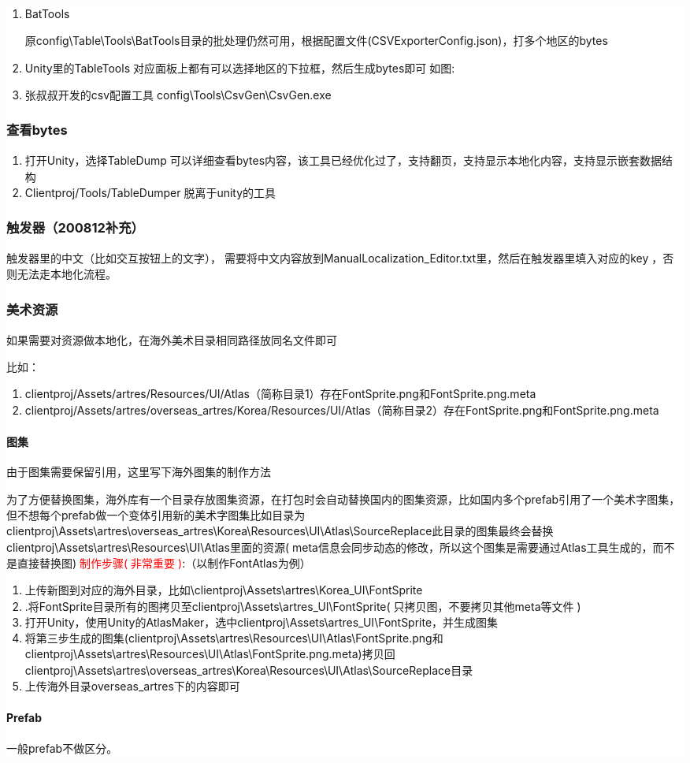 1. BatTools

   原config\Table\Tools\BatTools目录的批处理仍然可用，根据配置文件(CSVExporterConfig.json)，打多个地区的bytes

2. Unity里的TableTools
   对应面板上都有可以选择地区的下拉框，然后生成bytes即可
   如图:
   
3. 张叔叔开发的csv配置工具
   config\Tools\CsvGen\CsvGen.exe 

### 查看bytes

1. 打开Unity，选择TableDump
   可以详细查看bytes内容，该工具已经优化过了，支持翻页，支持显示本地化内容，支持显示嵌套数据结构
2. Clientproj/Tools/TableDumper 脱离于unity的工具

### 触发器（200812补充）

触发器里的中文（比如交互按钮上的文字）， 需要将中文内容放到ManualLocalization_Editor.txt里，然后在触发器里填入对应的key ，否则无法走本地化流程。

### 美术资源

如果需要对资源做本地化，在海外美术目录相同路径放同名文件即可

比如：

1. clientproj/Assets/artres/Resources/UI/Atlas（简称目录1）存在FontSprite.png和FontSprite.png.meta
2. clientproj/Assets/artres/overseas_artres/Korea/Resources/UI/Atlas（简称目录2）存在FontSprite.png和FontSprite.png.meta

#### 图集

由于图集需要保留引用，这里写下海外图集的制作方法

为了方便替换图集，海外库有一个目录存放图集资源，在打包时会自动替换国内的图集资源，比如国内多个prefab引用了一个美术字图集，但不想每个prefab做一个变体引用新的美术字图集比如目录为clientproj\Assets\artres\overseas_artres\Korea\Resources\UI\Atlas\SourceReplace此目录的图集最终会替换clientproj\Assets\artres\Resources\UI\Atlas里面的资源( meta信息会同步动态的修改，所以这个图集是需要通过Atlas工具生成的，而不是直接替换图)
<font color="#FF0000">制作步骤( 非常重要 )</font>:（以制作FontAtlas为例）

1. 上传新图到对应的海外目录，比如\clientproj\Assets\artres\Korea_UI\FontSprite
2. .将FontSprite目录所有的图拷贝至clientproj\Assets\artres_UI\FontSprite( 只拷贝图，不要拷贝其他meta等文件 )
3. 打开Unity，使用Unity的AtlasMaker，选中clientproj\Assets\artres_UI\FontSprite，并生成图集
4. 将第三步生成的图集(clientproj\Assets\artres\Resources\UI\Atlas\FontSprite.png和clientproj\Assets\artres\Resources\UI\Atlas\FontSprite.png.meta)拷贝回clientproj\Assets\artres\overseas_artres\Korea\Resources\UI\Atlas\SourceReplace目录
5. 上传海外目录overseas_artres下的内容即可

#### Prefab

一般prefab不做区分。